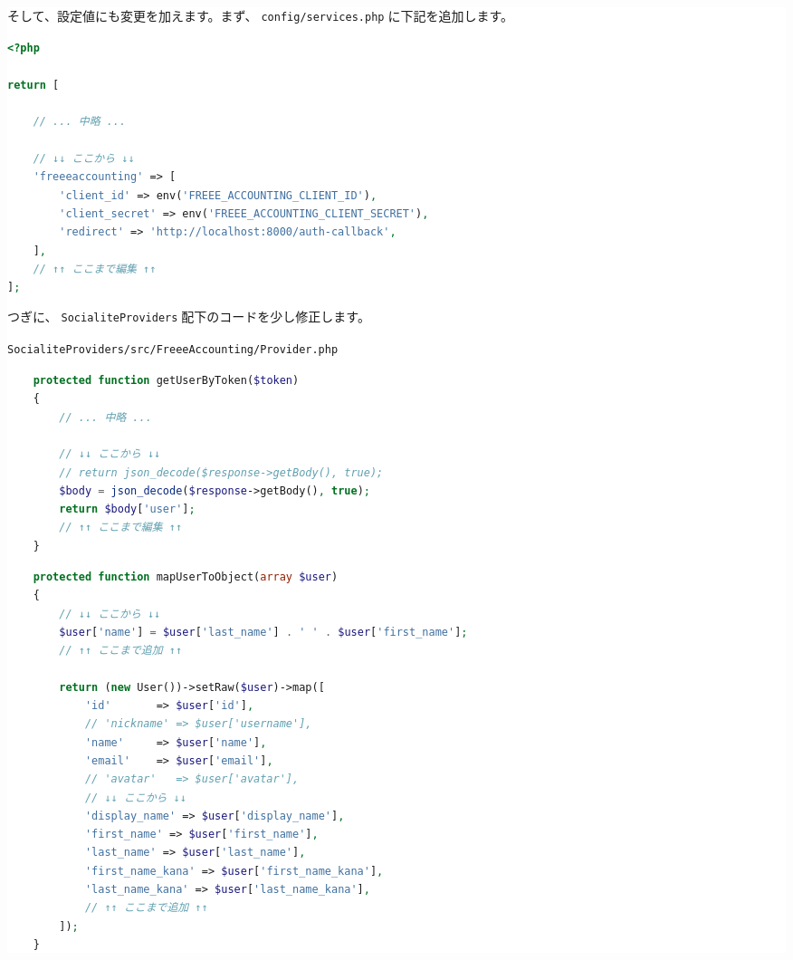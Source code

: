 そして、設定値にも変更を加えます。まず、 `config/services.php` に下記を追加します。

```php
<?php

return [

    // ... 中略 ...

    // ↓↓ ここから ↓↓
    'freeeaccounting' => [
        'client_id' => env('FREEE_ACCOUNTING_CLIENT_ID'),
        'client_secret' => env('FREEE_ACCOUNTING_CLIENT_SECRET'),
        'redirect' => 'http://localhost:8000/auth-callback',
    ],
    // ↑↑ ここまで編集 ↑↑
];
```

つぎに、 `SocialiteProviders` 配下のコードを少し修正します。

`SocialiteProviders/src/FreeeAccounting/Provider.php`

```php
    protected function getUserByToken($token)
    {
        // ... 中略 ...

        // ↓↓ ここから ↓↓
        // return json_decode($response->getBody(), true);
        $body = json_decode($response->getBody(), true);
        return $body['user'];
        // ↑↑ ここまで編集 ↑↑
    }
```

```php
    protected function mapUserToObject(array $user)
    {
        // ↓↓ ここから ↓↓
        $user['name'] = $user['last_name'] . ' ' . $user['first_name'];
        // ↑↑ ここまで追加 ↑↑

        return (new User())->setRaw($user)->map([
            'id'       => $user['id'],
            // 'nickname' => $user['username'],
            'name'     => $user['name'],
            'email'    => $user['email'],
            // 'avatar'   => $user['avatar'],
            // ↓↓ ここから ↓↓
            'display_name' => $user['display_name'],
            'first_name' => $user['first_name'],
            'last_name' => $user['last_name'],
            'first_name_kana' => $user['first_name_kana'],
            'last_name_kana' => $user['last_name_kana'],
            // ↑↑ ここまで追加 ↑↑
        ]);
    }
```
